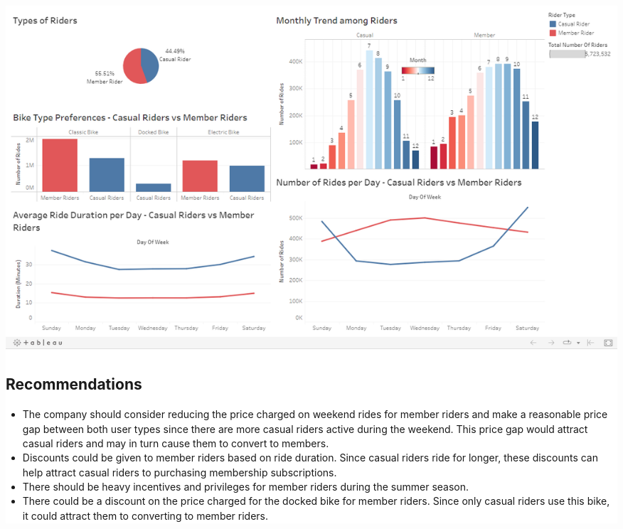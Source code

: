 ![dash](images/dash.png)

## Recommendations
+ The company should consider reducing the price charged on weekend rides for member riders and make a reasonable price gap between both user types since there are more casual riders active during the weekend. This price gap would attract casual riders and may in turn cause them to convert to members.
+ Discounts could be given to member riders based on ride duration. Since casual riders ride for longer, these discounts can help attract casual riders to purchasing membership subscriptions.
+ There should be heavy incentives and privileges for member riders during the summer season.
+ There could be a discount on the price charged for the docked bike for member riders. Since only casual riders use this bike, it could attract them to converting to member riders.
